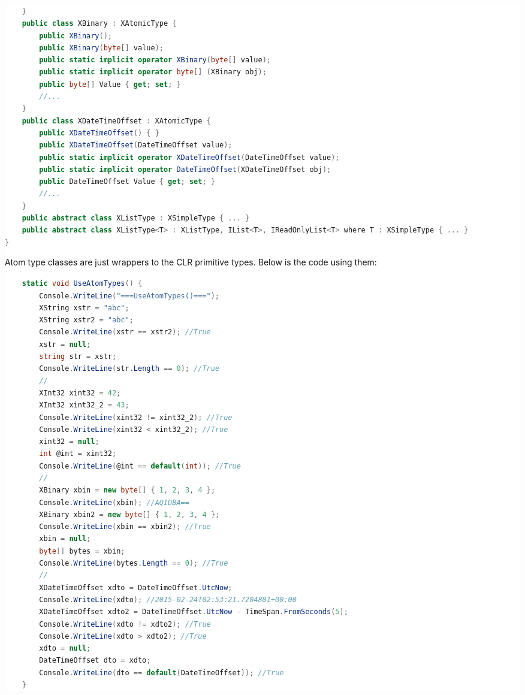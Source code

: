 ```C#
    }
    public class XBinary : XAtomicType {
        public XBinary();
        public XBinary(byte[] value);
        public static implicit operator XBinary(byte[] value);
        public static implicit operator byte[] (XBinary obj);
        public byte[] Value { get; set; }
        //...
    }
    public class XDateTimeOffset : XAtomicType {
        public XDateTimeOffset() { }
        public XDateTimeOffset(DateTimeOffset value);
        public static implicit operator XDateTimeOffset(DateTimeOffset value);
        public static implicit operator DateTimeOffset(XDateTimeOffset obj);
        public DateTimeOffset Value { get; set; }
        //...
    }
    public abstract class XListType : XSimpleType { ... }
    public abstract class XListType<T> : XListType, IList<T>, IReadOnlyList<T> where T : XSimpleType { ... }
}
```

Atom type classes are just wrappers to the CLR primitive types. Below is the code using them:

```C#
    static void UseAtomTypes() {
        Console.WriteLine("===UseAtomTypes()===");
        XString xstr = "abc";
        XString xstr2 = "abc";
        Console.WriteLine(xstr == xstr2); //True
        xstr = null;
        string str = xstr;
        Console.WriteLine(str.Length == 0); //True
        //
        XInt32 xint32 = 42;
        XInt32 xint32_2 = 43;
        Console.WriteLine(xint32 != xint32_2); //True
        Console.WriteLine(xint32 < xint32_2); //True
        xint32 = null;
        int @int = xint32;
        Console.WriteLine(@int == default(int)); //True
        //
        XBinary xbin = new byte[] { 1, 2, 3, 4 };
        Console.WriteLine(xbin); //AQIDBA==
        XBinary xbin2 = new byte[] { 1, 2, 3, 4 };
        Console.WriteLine(xbin == xbin2); //True
        xbin = null;
        byte[] bytes = xbin;
        Console.WriteLine(bytes.Length == 0); //True
        //
        XDateTimeOffset xdto = DateTimeOffset.UtcNow;
        Console.WriteLine(xdto); //2015-02-24T02:53:21.7204801+00:00
        XDateTimeOffset xdto2 = DateTimeOffset.UtcNow - TimeSpan.FromSeconds(5);
        Console.WriteLine(xdto != xdto2); //True
        Console.WriteLine(xdto > xdto2); //True
        xdto = null;
        DateTimeOffset dto = xdto;
        Console.WriteLine(dto == default(DateTimeOffset)); //True
    }
```
